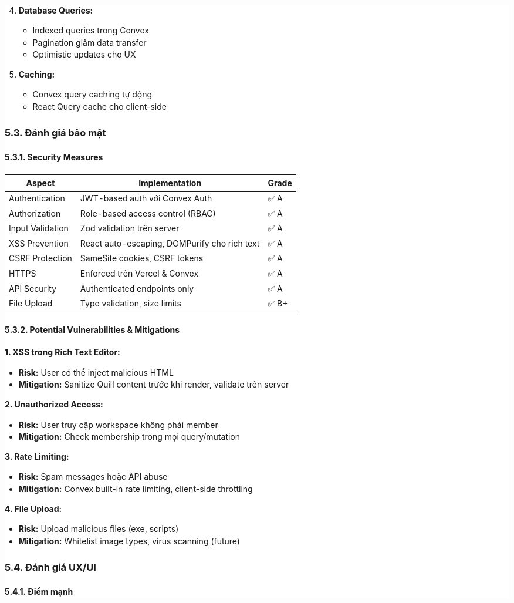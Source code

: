 4. **Database Queries:**
   - Indexed queries trong Convex
   - Pagination giảm data transfer
   - Optimistic updates cho UX

5. **Caching:**
   - Convex query caching tự động
   - React Query cache cho client-side

### 5.3. Đánh giá bảo mật

#### 5.3.1. Security Measures

| Aspect           | Implementation                               | Grade |
| ---------------- | -------------------------------------------- | ----- |
| Authentication   | JWT-based auth với Convex Auth               | ✅ A  |
| Authorization    | Role-based access control (RBAC)             | ✅ A  |
| Input Validation | Zod validation trên server                   | ✅ A  |
| XSS Prevention   | React auto-escaping, DOMPurify cho rich text | ✅ A  |
| CSRF Protection  | SameSite cookies, CSRF tokens                | ✅ A  |
| HTTPS            | Enforced trên Vercel & Convex                | ✅ A  |
| API Security     | Authenticated endpoints only                 | ✅ A  |
| File Upload      | Type validation, size limits                 | ✅ B+ |

#### 5.3.2. Potential Vulnerabilities & Mitigations

**1. XSS trong Rich Text Editor:**

- **Risk:** User có thể inject malicious HTML
- **Mitigation:** Sanitize Quill content trước khi render, validate trên server

**2. Unauthorized Access:**

- **Risk:** User truy cập workspace không phải member
- **Mitigation:** Check membership trong mọi query/mutation

**3. Rate Limiting:**

- **Risk:** Spam messages hoặc API abuse
- **Mitigation:** Convex built-in rate limiting, client-side throttling

**4. File Upload:**

- **Risk:** Upload malicious files (exe, scripts)
- **Mitigation:** Whitelist image types, virus scanning (future)

### 5.4. Đánh giá UX/UI

#### 5.4.1. Điểm mạnh

